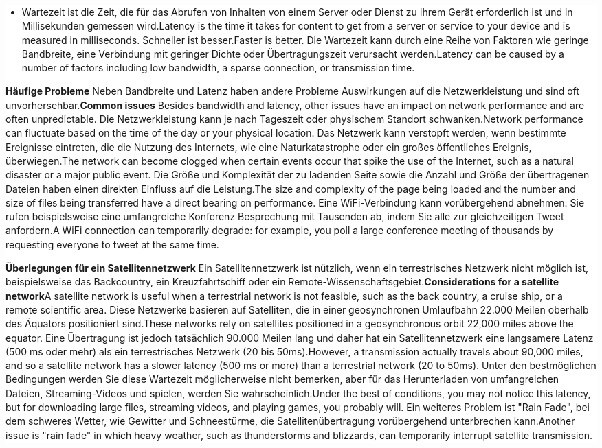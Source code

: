 - <span data-ttu-id="9d836-126">Wartezeit ist die Zeit, die für das Abrufen von Inhalten von einem Server oder Dienst zu Ihrem Gerät erforderlich ist und in Millisekunden gemessen wird.</span><span class="sxs-lookup"><span data-stu-id="9d836-126">Latency is the time it takes for content to get from a server or service to your device and is measured in milliseconds.</span></span> <span data-ttu-id="9d836-127">Schneller ist besser.</span><span class="sxs-lookup"><span data-stu-id="9d836-127">Faster is better.</span></span> <span data-ttu-id="9d836-128">Die Wartezeit kann durch eine Reihe von Faktoren wie geringe Bandbreite, eine Verbindung mit geringer Dichte oder Übertragungszeit verursacht werden.</span><span class="sxs-lookup"><span data-stu-id="9d836-128">Latency can be caused by a number of factors including low bandwidth, a sparse connection, or transmission time.</span></span>
    
 <span data-ttu-id="9d836-129">**Häufige Probleme** Neben Bandbreite und Latenz haben andere Probleme Auswirkungen auf die Netzwerkleistung und sind oft unvorhersehbar.</span><span class="sxs-lookup"><span data-stu-id="9d836-129">**Common issues** Besides bandwidth and latency, other issues have an impact on network performance and are often unpredictable.</span></span> <span data-ttu-id="9d836-130">Die Netzwerkleistung kann je nach Tageszeit oder physischem Standort schwanken.</span><span class="sxs-lookup"><span data-stu-id="9d836-130">Network performance can fluctuate based on the time of the day or your physical location.</span></span> <span data-ttu-id="9d836-131">Das Netzwerk kann verstopft werden, wenn bestimmte Ereignisse eintreten, die die Nutzung des Internets, wie eine Naturkatastrophe oder ein großes öffentliches Ereignis, überwiegen.</span><span class="sxs-lookup"><span data-stu-id="9d836-131">The network can become clogged when certain events occur that spike the use of the Internet, such as a natural disaster or a major public event.</span></span> <span data-ttu-id="9d836-132">Die Größe und Komplexität der zu ladenden Seite sowie die Anzahl und Größe der übertragenen Dateien haben einen direkten Einfluss auf die Leistung.</span><span class="sxs-lookup"><span data-stu-id="9d836-132">The size and complexity of the page being loaded and the number and size of files being transferred have a direct bearing on performance.</span></span> <span data-ttu-id="9d836-133">Eine WiFi-Verbindung kann vorübergehend abnehmen: Sie rufen beispielsweise eine umfangreiche Konferenz Besprechung mit Tausenden ab, indem Sie alle zur gleichzeitigen Tweet anfordern.</span><span class="sxs-lookup"><span data-stu-id="9d836-133">A WiFi connection can temporarily degrade: for example, you poll a large conference meeting of thousands by requesting everyone to tweet at the same time.</span></span> 
  
 <span data-ttu-id="9d836-134">**Überlegungen für ein Satellitennetzwerk** Ein Satellitennetzwerk ist nützlich, wenn ein terrestrisches Netzwerk nicht möglich ist, beispielsweise das Backcountry, ein Kreuzfahrtschiff oder ein Remote-Wissenschaftsgebiet.</span><span class="sxs-lookup"><span data-stu-id="9d836-134">**Considerations for a satellite network**A satellite network is useful when a terrestrial network is not feasible, such as the back country, a cruise ship, or a remote scientific area.</span></span> <span data-ttu-id="9d836-135">Diese Netzwerke basieren auf Satelliten, die in einer geosynchronen Umlaufbahn 22.000 Meilen oberhalb des Äquators positioniert sind.</span><span class="sxs-lookup"><span data-stu-id="9d836-135">These networks rely on satellites positioned in a geosynchronous orbit 22,000 miles above the equator.</span></span> <span data-ttu-id="9d836-136">Eine Übertragung ist jedoch tatsächlich 90.000 Meilen lang und daher hat ein Satellitennetzwerk eine langsamere Latenz (500 ms oder mehr) als ein terrestrisches Netzwerk (20 bis 50ms).</span><span class="sxs-lookup"><span data-stu-id="9d836-136">However, a transmission actually travels about 90,000 miles, and so a satellite network has a slower latency (500 ms or more) than a terrestrial network (20 to 50ms).</span></span> <span data-ttu-id="9d836-137">Unter den bestmöglichen Bedingungen werden Sie diese Wartezeit möglicherweise nicht bemerken, aber für das Herunterladen von umfangreichen Dateien, Streaming-Videos und spielen, werden Sie wahrscheinlich.</span><span class="sxs-lookup"><span data-stu-id="9d836-137">Under the best of conditions, you may not notice this latency, but for downloading large files, streaming videos, and playing games, you probably will.</span></span> <span data-ttu-id="9d836-138">Ein weiteres Problem ist "Rain Fade", bei dem schweres Wetter, wie Gewitter und Schneestürme, die Satellitenübertragung vorübergehend unterbrechen kann.</span><span class="sxs-lookup"><span data-stu-id="9d836-138">Another issue is "rain fade" in which heavy weather, such as thunderstorms and blizzards, can temporarily interrupt satellite transmission.</span></span>
  
